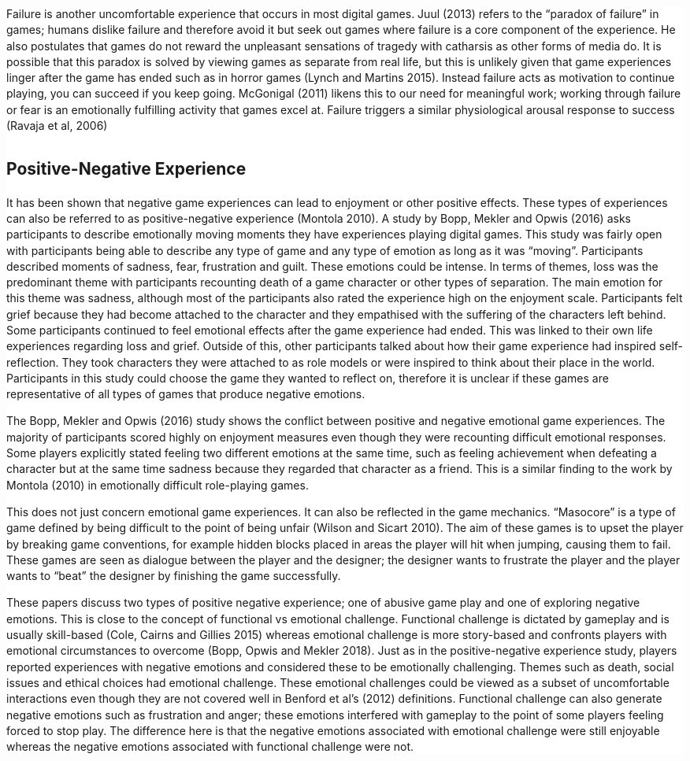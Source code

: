 Failure is another uncomfortable experience that occurs in most digital games. Juul (2013) refers to the “paradox of failure” in games; humans dislike failure and therefore avoid it but seek out games where failure is a core component of the experience. He also postulates that games do not reward the unpleasant sensations of tragedy with catharsis as other forms of media do. It is possible that this paradox is solved by viewing games as separate from real life, but this is unlikely given that game experiences linger after the game has ended such as in horror games (Lynch and Martins 2015). Instead failure acts as motivation to continue playing, you can succeed if you keep going. McGonigal (2011) likens this to our need for meaningful work; working through failure or fear is an emotionally fulfilling activity that games excel at. Failure triggers a similar physiological arousal response to success (Ravaja et al, 2006)
## Positive-Negative Experience
It has been shown that negative game experiences can lead to enjoyment or other positive effects. These types of experiences can also be referred to as positive-negative experience (Montola 2010). A study by Bopp, Mekler and Opwis (2016) asks participants to describe emotionally moving moments they have experiences playing digital games. This study was fairly open with participants being able to describe any type of game and any type of emotion as long as it was “moving”. Participants described moments of sadness, fear, frustration and guilt. These emotions could be intense. In terms of themes, loss was the predominant theme with participants recounting death of a game character or other types of separation. The main emotion for this theme was sadness, although most of the participants also rated the experience high on the enjoyment scale. Participants felt grief because they had become attached to the character and they empathised with the suffering of the characters left behind. Some participants continued to feel emotional effects after the game experience had ended. This was linked to their own life experiences regarding loss and grief. Outside of this, other participants talked about how their game experience had inspired self-reflection. They took characters they were attached to as role models or were inspired to think about their place in the world. Participants in this study could choose the game they wanted to reflect on, therefore it is unclear if these games are representative of all types of games that produce negative emotions.

The Bopp, Mekler and Opwis (2016) study shows the conflict between positive and negative emotional game experiences. The majority of participants scored highly on enjoyment measures even though they were recounting difficult emotional responses. Some players explicitly stated feeling two different emotions at the same time, such as feeling achievement when defeating a character but at the same time sadness because they regarded that character as a friend. This is a similar finding to the work by Montola (2010) in emotionally difficult role-playing games.

This does not just concern emotional game experiences. It can also be reflected in the game mechanics. “Masocore” is a type of game defined by being difficult to the point of being unfair (Wilson and Sicart 2010). The aim of these games is to upset the player by breaking game conventions, for example hidden blocks placed in areas the player will hit when jumping, causing them to fail. These games are seen as dialogue between the player and the designer; the designer wants to frustrate the player and the player wants to “beat” the designer by finishing the game successfully.

These papers discuss two types of positive negative experience; one of abusive game play and one of exploring negative emotions. This is close to the concept of functional vs emotional challenge. Functional challenge is dictated by gameplay and is usually skill-based (Cole, Cairns and Gillies 2015) whereas emotional challenge is more story-based and confronts players with emotional circumstances to overcome (Bopp, Opwis and Mekler 2018). Just as in the positive-negative experience study, players reported experiences with negative emotions and considered these to be emotionally challenging. Themes such as death, social issues and ethical choices had emotional challenge. These emotional challenges could be viewed as a subset of uncomfortable interactions even though they are not covered well in Benford et al’s (2012) definitions. Functional challenge can also generate negative emotions such as frustration and anger; these emotions interfered with gameplay to the point of some players feeling forced to stop play. The difference here is that the negative emotions associated with emotional challenge were still enjoyable whereas the negative emotions associated with functional challenge were not.
